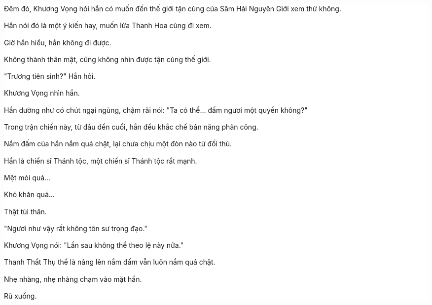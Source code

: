 Đêm đó, Khương Vọng hỏi hắn có muốn đến thế giới tận cùng của Sâm Hải Nguyên Giới xem thử không.

Hắn nói đó là một ý kiến hay, muốn lừa Thanh Hoa cùng đi xem.

Giờ hắn hiểu, hắn không đi được.

Không thành thân mật, cũng không nhìn được tận cùng thế giới.

"Trương tiên sinh?" Hắn hỏi.

Khương Vọng nhìn hắn.

Hắn dường như có chút ngại ngùng, chậm rãi nói: "Ta có thể... đấm ngươi một quyền không?"

Trong trận chiến này, từ đầu đến cuối, hắn đều khắc chế bản năng phản công.

Nắm đấm của hắn nắm quá chặt, lại chưa chịu một đòn nào từ đối thủ.

Hắn là chiến sĩ Thánh tộc, một chiến sĩ Thánh tộc rất mạnh.

Mệt mỏi quá...

Khó khăn quá...

Thật tủi thân.

"Ngươi như vậy rất không tôn sư trọng đạo."

Khương Vọng nói: "Lần sau không thể theo lệ này nữa."

Thanh Thất Thụ thế là nâng lên nắm đấm vẫn luôn nắm quá chặt.

Nhẹ nhàng, nhẹ nhàng chạm vào mặt hắn.

Rũ xuống.